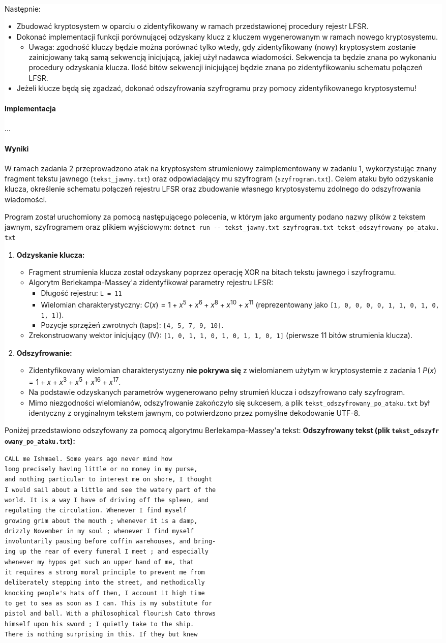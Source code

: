 Następnie:
- Zbudować kryptosystem w oparciu o zidentyfikowany w ramach przedstawionej procedury rejestr LFSR.
- Dokonać implementacji funkcji porównującej odzyskany klucz z kluczem wygenerowanym w ramach nowego kryptosystemu.
  - Uwaga: zgodność kluczy będzie można porównać tylko wtedy, gdy zidentyfikowany (nowy) kryptosystem zostanie zainicjowany taką samą sekwencją inicjującą, jakiej użył nadawca wiadomości. Sekwencja ta będzie znana po wykonaniu procedury odzyskania klucza. Ilość bitów sekwencji inicjującej będzie znana po zidentyfikowaniu schematu połączeń LFSR.
- Jeżeli klucze będą się zgadzać, dokonać odszyfrowania szyfrogramu przy pomocy zidentyfikowanego kryptosystemu!

#### Implementacja

...

#### Wyniki

W ramach zadania 2 przeprowadzono atak na kryptosystem strumieniowy zaimplementowany w zadaniu 1, wykorzystując znany fragment tekstu jawnego (`tekst_jawny.txt`) oraz odpowiadający mu szyfrogram (`szyfrogram.txt`). Celem ataku było odzyskanie klucza, określenie schematu połączeń rejestru LFSR oraz zbudowanie własnego kryptosystemu zdolnego do odszyfrowania wiadomości. 

Program został uruchomiony za pomocą następującego polecenia, w którym jako argumenty podano nazwy plików z tekstem jawnym, szyfrogramem oraz plikiem wyjściowym:
`dotnet run -- tekst_jawny.txt szyfrogram.txt tekst_odszyfrowany_po_ataku.txt`  

1. **Odzyskanie klucza:**  
   - Fragment strumienia klucza został odzyskany poprzez operację XOR na bitach tekstu jawnego i szyfrogramu.  
   - Algorytm Berlekampa-Massey'a zidentyfikował parametry rejestru LFSR:  
     - Długość rejestru: `L = 11`  
     - Wielomian charakterystyczny: $C(x) = 1 + x^5 + x^6 + x^8 + x^{10} + x^{11}$ (reprezentowany jako `[1, 0, 0, 0, 0, 1, 1, 0, 1, 0, 1, 1]`).  
     - Pozycje sprzężeń zwrotnych (taps): `[4, 5, 7, 9, 10]`.  
   - Zrekonstruowany wektor inicjujący (IV): `[1, 0, 1, 1, 0, 1, 0, 1, 1, 0, 1]` (pierwsze 11 bitów strumienia klucza). 

2. **Odszyfrowanie:**  
   - Zidentyfikowany wielomian charakterystyczny **nie pokrywa się** z wielomianem użytym w kryptosystemie z zadania 1 $P(x) = 1 + x + x^3 + x^5 + x^{16} + x^{17}$.  
   - Na podstawie odzyskanych parametrów wygenerowano pełny strumień klucza i odszyfrowano cały szyfrogram.  
   - Mimo niezgodności wielomianów, odszyfrowanie zakończyło się sukcesem, a plik `tekst_odszyfrowany_po_ataku.txt` był identyczny z oryginalnym tekstem jawnym, co potwierdzono przez pomyślne dekodowanie UTF-8. 

Poniżej przedstawiono odszyfowany za pomocą algorytmu Berlekampa-Massey'a tekst:
**Odszyfrowany tekst (plik `tekst_odszyfrowany_po_ataku.txt`):**  
```plaintext
CALL me Ishmael. Some years ago never mind how 
long precisely having little or no money in my purse, 
and nothing particular to interest me on shore, I thought 
I would sail about a little and see the watery part of the 
world. It is a way I have of driving off the spleen, and 
regulating the circulation. Whenever I find myself 
growing grim about the mouth ; whenever it is a damp, 
drizzly November in my soul ; whenever I find myself 
involuntarily pausing before coffin warehouses, and bring- 
ing up the rear of every funeral I meet ; and especially 
whenever my hypos get such an upper hand of me, that 
it requires a strong moral principle to prevent me from 
deliberately stepping into the street, and methodically 
knocking people's hats off then, I account it high time 
to get to sea as soon as I can. This is my substitute for 
pistol and ball. With a philosophical flourish Cato throws 
himself upon his sword ; I quietly take to the ship. 
There is nothing surprising in this. If they but knew 
```